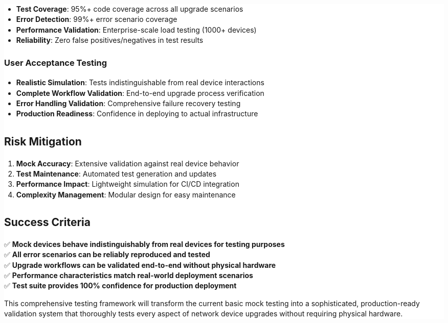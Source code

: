 - **Test Coverage**: 95%+ code coverage across all upgrade scenarios
- **Error Detection**: 99%+ error scenario coverage
- **Performance Validation**: Enterprise-scale load testing (1000+ devices)
- **Reliability**: Zero false positives/negatives in test results

### User Acceptance Testing

- **Realistic Simulation**: Tests indistinguishable from real device interactions
- **Complete Workflow Validation**: End-to-end upgrade process verification
- **Error Handling Validation**: Comprehensive failure recovery testing
- **Production Readiness**: Confidence in deploying to actual infrastructure

## Risk Mitigation

1. **Mock Accuracy**: Extensive validation against real device behavior
2. **Test Maintenance**: Automated test generation and updates
3. **Performance Impact**: Lightweight simulation for CI/CD integration
4. **Complexity Management**: Modular design for easy maintenance

## Success Criteria

✅ **Mock devices behave indistinguishably from real devices for testing purposes**  
✅ **All error scenarios can be reliably reproduced and tested**  
✅ **Upgrade workflows can be validated end-to-end without physical hardware**  
✅ **Performance characteristics match real-world deployment scenarios**  
✅ **Test suite provides 100% confidence for production deployment**

This comprehensive testing framework will transform the current basic mock testing into a sophisticated, production-ready validation system that thoroughly tests every aspect of network device upgrades without requiring physical hardware.
